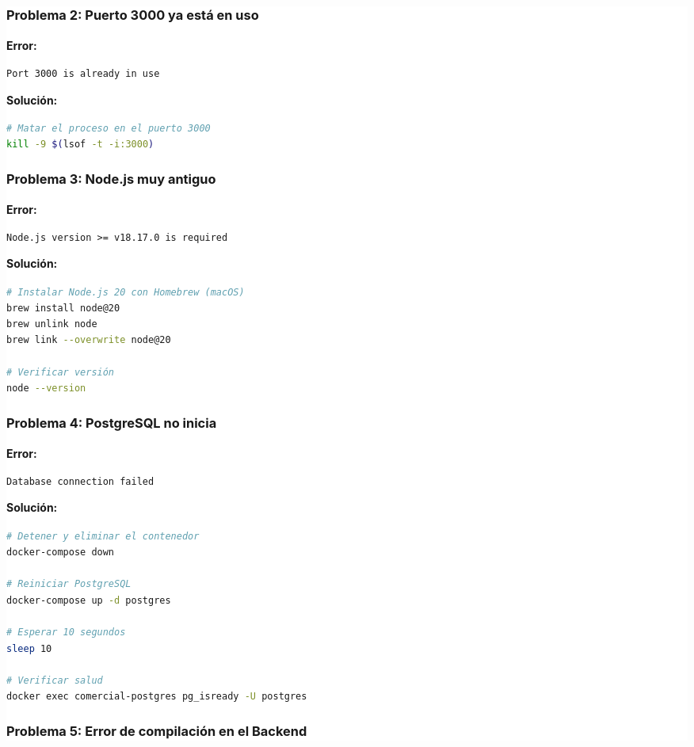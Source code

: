 ### Problema 2: Puerto 3000 ya está en uso

**Error:**
```
Port 3000 is already in use
```

**Solución:**
```bash
# Matar el proceso en el puerto 3000
kill -9 $(lsof -t -i:3000)
```

### Problema 3: Node.js muy antiguo

**Error:**
```
Node.js version >= v18.17.0 is required
```

**Solución:**
```bash
# Instalar Node.js 20 con Homebrew (macOS)
brew install node@20
brew unlink node
brew link --overwrite node@20

# Verificar versión
node --version
```

### Problema 4: PostgreSQL no inicia

**Error:**
```
Database connection failed
```

**Solución:**
```bash
# Detener y eliminar el contenedor
docker-compose down

# Reiniciar PostgreSQL
docker-compose up -d postgres

# Esperar 10 segundos
sleep 10

# Verificar salud
docker exec comercial-postgres pg_isready -U postgres
```

### Problema 5: Error de compilación en el Backend
